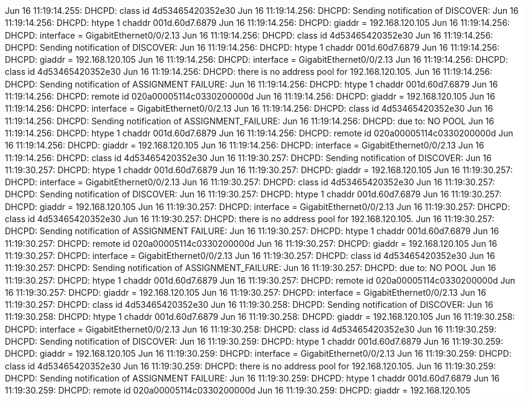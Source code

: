 Jun 16 11:19:14.255:   DHCPD: class id 4d53465420352e30
Jun 16 11:19:14.256: DHCPD: Sending notification of DISCOVER:
Jun 16 11:19:14.256:   DHCPD: htype 1 chaddr 001d.60d7.6879
Jun 16 11:19:14.256:   DHCPD: giaddr = 192.168.120.105
Jun 16 11:19:14.256:   DHCPD: interface = GigabitEthernet0/0/2.13
Jun 16 11:19:14.256:   DHCPD: class id 4d53465420352e30
Jun 16 11:19:14.256: DHCPD: Sending notification of DISCOVER:
Jun 16 11:19:14.256:   DHCPD: htype 1 chaddr 001d.60d7.6879
Jun 16 11:19:14.256:   DHCPD: giaddr = 192.168.120.105
Jun 16 11:19:14.256:   DHCPD: interface = GigabitEthernet0/0/2.13
Jun 16 11:19:14.256:   DHCPD: class id 4d53465420352e30
Jun 16 11:19:14.256: DHCPD: there is no address pool for 192.168.120.105.
Jun 16 11:19:14.256: DHCPD: Sending notification of ASSIGNMENT FAILURE:
Jun 16 11:19:14.256:   DHCPD: htype 1 chaddr 001d.60d7.6879
Jun 16 11:19:14.256:   DHCPD: remote id 020a00005114c0330200000d
Jun 16 11:19:14.256:   DHCPD: giaddr = 192.168.120.105
Jun 16 11:19:14.256:   DHCPD: interface = GigabitEthernet0/0/2.13
Jun 16 11:19:14.256:   DHCPD: class id 4d53465420352e30
Jun 16 11:19:14.256: DHCPD: Sending notification of ASSIGNMENT_FAILURE:
Jun 16 11:19:14.256:  DHCPD: due to: NO POOL
Jun 16 11:19:14.256:   DHCPD: htype 1 chaddr 001d.60d7.6879
Jun 16 11:19:14.256:   DHCPD: remote id 020a00005114c0330200000d
Jun 16 11:19:14.256:   DHCPD: giaddr = 192.168.120.105
Jun 16 11:19:14.256:   DHCPD: interface = GigabitEthernet0/0/2.13
Jun 16 11:19:14.256:   DHCPD: class id 4d53465420352e30
Jun 16 11:19:30.257: DHCPD: Sending notification of DISCOVER:
Jun 16 11:19:30.257:   DHCPD: htype 1 chaddr 001d.60d7.6879
Jun 16 11:19:30.257:   DHCPD: giaddr = 192.168.120.105
Jun 16 11:19:30.257:   DHCPD: interface = GigabitEthernet0/0/2.13
Jun 16 11:19:30.257:   DHCPD: class id 4d53465420352e30
Jun 16 11:19:30.257: DHCPD: Sending notification of DISCOVER:
Jun 16 11:19:30.257:   DHCPD: htype 1 chaddr 001d.60d7.6879
Jun 16 11:19:30.257:   DHCPD: giaddr = 192.168.120.105
Jun 16 11:19:30.257:   DHCPD: interface = GigabitEthernet0/0/2.13
Jun 16 11:19:30.257:   DHCPD: class id 4d53465420352e30
Jun 16 11:19:30.257: DHCPD: there is no address pool for 192.168.120.105.
Jun 16 11:19:30.257: DHCPD: Sending notification of ASSIGNMENT FAILURE:
Jun 16 11:19:30.257:   DHCPD: htype 1 chaddr 001d.60d7.6879
Jun 16 11:19:30.257:   DHCPD: remote id 020a00005114c0330200000d
Jun 16 11:19:30.257:   DHCPD: giaddr = 192.168.120.105
Jun 16 11:19:30.257:   DHCPD: interface = GigabitEthernet0/0/2.13
Jun 16 11:19:30.257:   DHCPD: class id 4d53465420352e30
Jun 16 11:19:30.257: DHCPD: Sending notification of ASSIGNMENT_FAILURE:
Jun 16 11:19:30.257:  DHCPD: due to: NO POOL
Jun 16 11:19:30.257:   DHCPD: htype 1 chaddr 001d.60d7.6879
Jun 16 11:19:30.257:   DHCPD: remote id 020a00005114c0330200000d
Jun 16 11:19:30.257:   DHCPD: giaddr = 192.168.120.105
Jun 16 11:19:30.257:   DHCPD: interface = GigabitEthernet0/0/2.13
Jun 16 11:19:30.257:   DHCPD: class id 4d53465420352e30
Jun 16 11:19:30.258: DHCPD: Sending notification of DISCOVER:
Jun 16 11:19:30.258:   DHCPD: htype 1 chaddr 001d.60d7.6879
Jun 16 11:19:30.258:   DHCPD: giaddr = 192.168.120.105
Jun 16 11:19:30.258:   DHCPD: interface = GigabitEthernet0/0/2.13
Jun 16 11:19:30.258:   DHCPD: class id 4d53465420352e30
Jun 16 11:19:30.259: DHCPD: Sending notification of DISCOVER:
Jun 16 11:19:30.259:   DHCPD: htype 1 chaddr 001d.60d7.6879
Jun 16 11:19:30.259:   DHCPD: giaddr = 192.168.120.105
Jun 16 11:19:30.259:   DHCPD: interface = GigabitEthernet0/0/2.13
Jun 16 11:19:30.259:   DHCPD: class id 4d53465420352e30
Jun 16 11:19:30.259: DHCPD: there is no address pool for 192.168.120.105.
Jun 16 11:19:30.259: DHCPD: Sending notification of ASSIGNMENT FAILURE:
Jun 16 11:19:30.259:   DHCPD: htype 1 chaddr 001d.60d7.6879
Jun 16 11:19:30.259:   DHCPD: remote id 020a00005114c0330200000d
Jun 16 11:19:30.259:   DHCPD: giaddr = 192.168.120.105